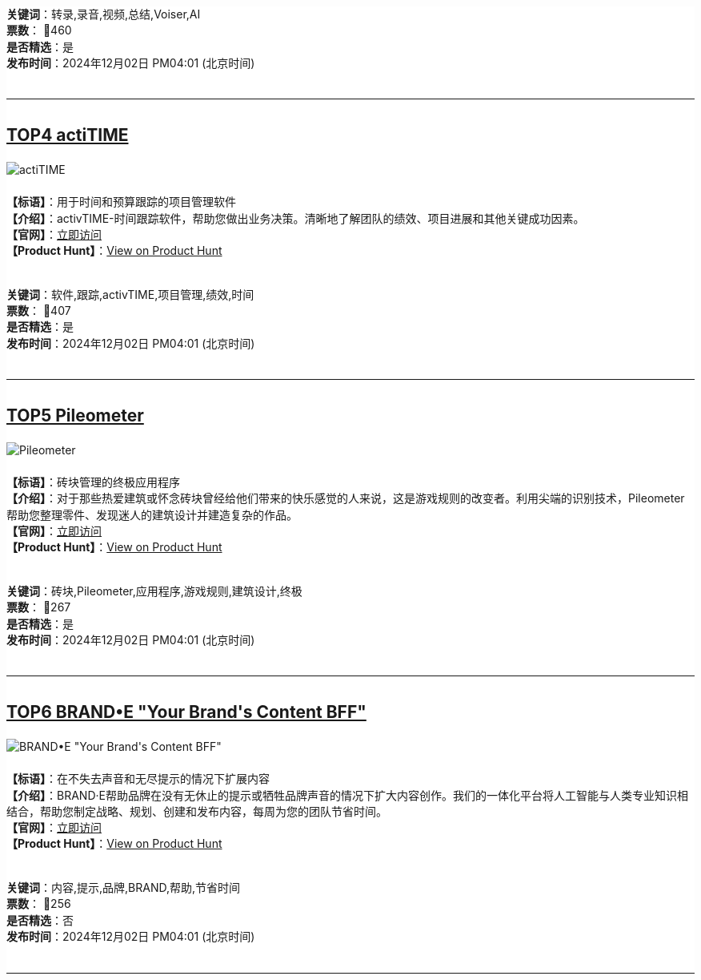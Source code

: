 **关键词**：转录,录音,视频,总结,Voiser,AI<br />
**票数**： 🔺460<br />
**是否精选**：是<br />
**发布时间**：2024年12月02日 PM04:01 (北京时间)<br /><br />

---

## [TOP4    actiTIME](https://www.producthunt.com/posts/actitime-2)
![actiTIME](https://ph-files.imgix.net/1eccc192-fba8-42f4-80f9-295c8583bd84.png?auto=format&fit=crop&frame=1&h=512&w=1024)<br /><br />
**【标语】**：用于时间和预算跟踪的项目管理软件<br />
**【介绍】**：activTIME-时间跟踪软件，帮助您做出业务决策。清晰地了解团队的绩效、项目进展和其他关键成功因素。<br />
**【官网】**：[立即访问](https://www.producthunt.com/r/FZ43XJ4WRGTONN)<br />
**【Product Hunt】**：[View on Product Hunt](https://www.producthunt.com/posts/actitime-2)<br /><br />

**关键词**：软件,跟踪,activTIME,项目管理,绩效,时间<br />
**票数**： 🔺407<br />
**是否精选**：是<br />
**发布时间**：2024年12月02日 PM04:01 (北京时间)<br /><br />

---

## [TOP5    Pileometer](https://www.producthunt.com/posts/pileometer)
![Pileometer](https://ph-files.imgix.net/fe6e0a40-bd5e-46b9-b51d-bcf99451277c.png?auto=format&fit=crop&frame=1&h=512&w=1024)<br /><br />
**【标语】**：砖块管理的终极应用程序<br />
**【介绍】**：对于那些热爱建筑或怀念砖块曾经给他们带来的快乐感觉的人来说，这是游戏规则的改变者。利用尖端的识别技术，Pileometer帮助您整理零件、发现迷人的建筑设计并建造复杂的作品。<br />
**【官网】**：[立即访问](https://www.producthunt.com/r/WW6ANVGZOY3SOZ)<br />
**【Product Hunt】**：[View on Product Hunt](https://www.producthunt.com/posts/pileometer)<br /><br />

**关键词**：砖块,Pileometer,应用程序,游戏规则,建筑设计,终极<br />
**票数**： 🔺267<br />
**是否精选**：是<br />
**发布时间**：2024年12月02日 PM04:01 (北京时间)<br /><br />

---

## [TOP6    BRAND•E "Your Brand's Content BFF"](https://www.producthunt.com/posts/brand-e-your-brand-s-content-bff)
![BRAND•E "Your Brand's Content BFF"](https://ph-files.imgix.net/09a3bc82-52ba-4c36-927d-777a9166a10c.jpeg?auto=format&fit=crop&frame=1&h=512&w=1024)<br /><br />
**【标语】**：在不失去声音和无尽提示的情况下扩展内容<br />
**【介绍】**：BRAND·E帮助品牌在没有无休止的提示或牺牲品牌声音的情况下扩大内容创作。我们的一体化平台将人工智能与人类专业知识相结合，帮助您制定战略、规划、创建和发布内容，每周为您的团队节省时间。<br />
**【官网】**：[立即访问](https://www.producthunt.com/r/MCSQKHCC3YFD2N)<br />
**【Product Hunt】**：[View on Product Hunt](https://www.producthunt.com/posts/brand-e-your-brand-s-content-bff)<br /><br />

**关键词**：内容,提示,品牌,BRAND,帮助,节省时间<br />
**票数**： 🔺256<br />
**是否精选**：否<br />
**发布时间**：2024年12月02日 PM04:01 (北京时间)<br /><br />

---